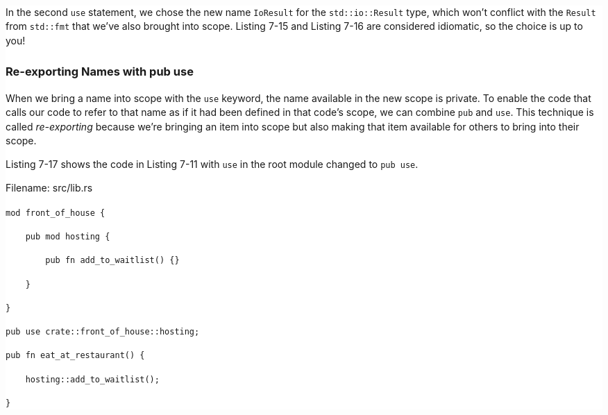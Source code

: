 In the second `use` statement, we chose the new name `IoResult` for the
`std::io::Result` type, which won’t conflict with the `Result` from `std::fmt`
that we’ve also brought into scope. Listing 7-15 and Listing 7-16 are
considered idiomatic, so the choice is up to you!

### Re-exporting Names with pub use

When we bring a name into scope with the `use` keyword, the name available in
the new scope is private. To enable the code that calls our code to refer to
that name as if it had been defined in that code’s scope, we can combine `pub`
and `use`. This technique is called *re-exporting* because we’re bringing an
item into scope but also making that item available for others to bring into
their scope.

Listing 7-17 shows the code in Listing 7-11 with `use` in the root module
changed to `pub use`.

Filename: src/lib.rs

```
mod front_of_house {
```

```
    pub mod hosting {
```

```
        pub fn add_to_waitlist() {}
```

```
    }
```

```
}
```

```

```

```
pub use crate::front_of_house::hosting;
```

```

```

```
pub fn eat_at_restaurant() {
```

```
    hosting::add_to_waitlist();
```

```
}
```
